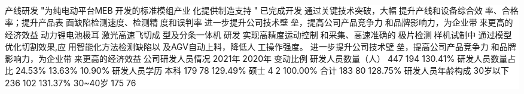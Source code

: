 产线研发
"为纯电动平台MEB
开发的标准模组产业
化提供制造支持
"
已完成开发
通过关键技术突破，大幅
提升产线和设备综合效
率、合格率；提升产品表
面缺陷检测速度、检测精
度和误判率
进一步提升公司技术壁
垒，提高公司产品竞争力
和品牌影响力，为企业带
来更高的经济效益
动力锂电池极耳
激光高速飞切成
型及分条一体机
研发
实现高精度运动控制
和采集、高速准确的
极片检测
样机试制中
通过模型优化切割效果,应
用智能化方法检测缺陷以
及AGV自动上料，降低人
工操作强度。
进一步提升公司技术壁
垒，提高公司产品竞争力
和品牌影响力，为企业带
来更高的经济效益
公司研发人员情况
2021年
2020年
变动比例
研发人员数量（人）
447
194
130.41%
研发人员数量占比
24.53%
13.63%
10.90%
研发人员学历
本科
179
78
129.49%
硕士
4
2
100.00%
合计
183
80
128.75%
研发人员年龄构成
30岁以下
236
102
131.37%
30~40岁
175
76